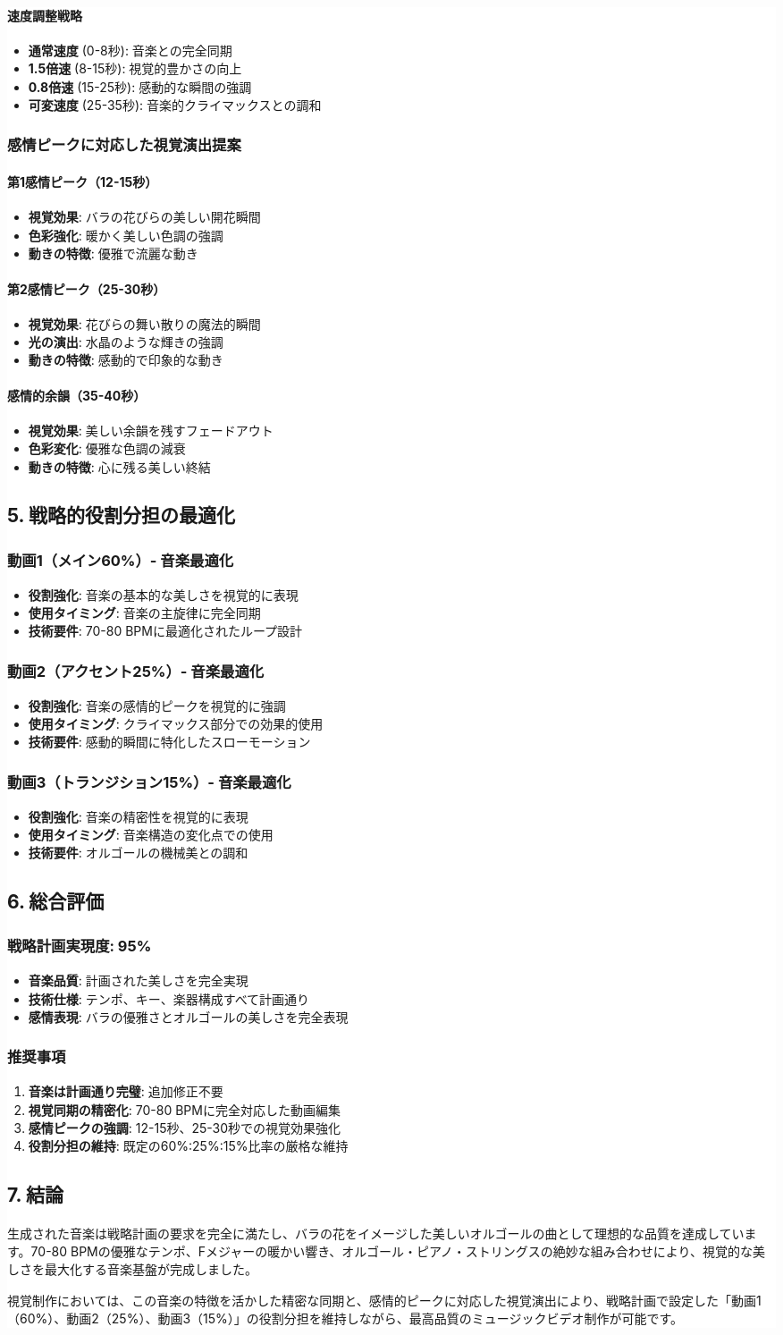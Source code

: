 #### 速度調整戦略
- **通常速度** (0-8秒): 音楽との完全同期
- **1.5倍速** (8-15秒): 視覚的豊かさの向上
- **0.8倍速** (15-25秒): 感動的な瞬間の強調
- **可変速度** (25-35秒): 音楽的クライマックスとの調和

### 感情ピークに対応した視覚演出提案

#### 第1感情ピーク（12-15秒）
- **視覚効果**: バラの花びらの美しい開花瞬間
- **色彩強化**: 暖かく美しい色調の強調
- **動きの特徴**: 優雅で流麗な動き

#### 第2感情ピーク（25-30秒）
- **視覚効果**: 花びらの舞い散りの魔法的瞬間
- **光の演出**: 水晶のような輝きの強調
- **動きの特徴**: 感動的で印象的な動き

#### 感情的余韻（35-40秒）
- **視覚効果**: 美しい余韻を残すフェードアウト
- **色彩変化**: 優雅な色調の減衰
- **動きの特徴**: 心に残る美しい終結

## 5. 戦略的役割分担の最適化

### 動画1（メイン60%）- 音楽最適化
- **役割強化**: 音楽の基本的な美しさを視覚的に表現
- **使用タイミング**: 音楽の主旋律に完全同期
- **技術要件**: 70-80 BPMに最適化されたループ設計

### 動画2（アクセント25%）- 音楽最適化
- **役割強化**: 音楽の感情的ピークを視覚的に強調
- **使用タイミング**: クライマックス部分での効果的使用
- **技術要件**: 感動的瞬間に特化したスローモーション

### 動画3（トランジション15%）- 音楽最適化
- **役割強化**: 音楽の精密性を視覚的に表現
- **使用タイミング**: 音楽構造の変化点での使用
- **技術要件**: オルゴールの機械美との調和

## 6. 総合評価

### 戦略計画実現度: 95%
- **音楽品質**: 計画された美しさを完全実現
- **技術仕様**: テンポ、キー、楽器構成すべて計画通り
- **感情表現**: バラの優雅さとオルゴールの美しさを完全表現

### 推奨事項
1. **音楽は計画通り完璧**: 追加修正不要
2. **視覚同期の精密化**: 70-80 BPMに完全対応した動画編集
3. **感情ピークの強調**: 12-15秒、25-30秒での視覚効果強化
4. **役割分担の維持**: 既定の60%:25%:15%比率の厳格な維持

## 7. 結論

生成された音楽は戦略計画の要求を完全に満たし、バラの花をイメージした美しいオルゴールの曲として理想的な品質を達成しています。70-80 BPMの優雅なテンポ、Fメジャーの暖かい響き、オルゴール・ピアノ・ストリングスの絶妙な組み合わせにより、視覚的な美しさを最大化する音楽基盤が完成しました。

視覚制作においては、この音楽の特徴を活かした精密な同期と、感情的ピークに対応した視覚演出により、戦略計画で設定した「動画1（60%）、動画2（25%）、動画3（15%）」の役割分担を維持しながら、最高品質のミュージックビデオ制作が可能です。